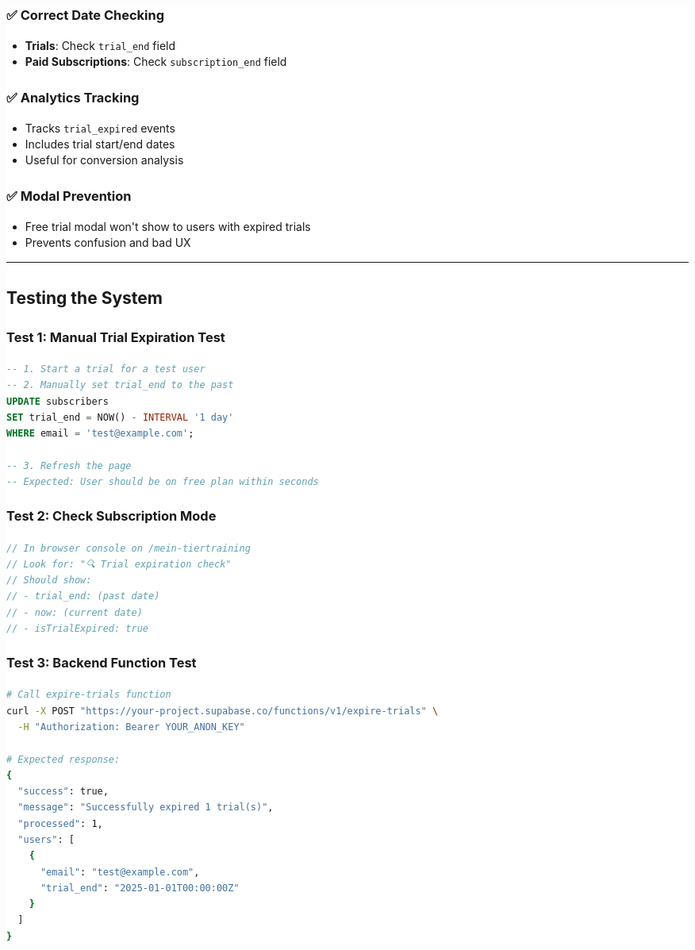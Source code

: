 ### ✅ Correct Date Checking
- **Trials**: Check `trial_end` field
- **Paid Subscriptions**: Check `subscription_end` field

### ✅ Analytics Tracking
- Tracks `trial_expired` events
- Includes trial start/end dates
- Useful for conversion analysis

### ✅ Modal Prevention
- Free trial modal won't show to users with expired trials
- Prevents confusion and bad UX

---

## Testing the System

### Test 1: Manual Trial Expiration Test
```sql
-- 1. Start a trial for a test user
-- 2. Manually set trial_end to the past
UPDATE subscribers
SET trial_end = NOW() - INTERVAL '1 day'
WHERE email = 'test@example.com';

-- 3. Refresh the page
-- Expected: User should be on free plan within seconds
```

### Test 2: Check Subscription Mode
```javascript
// In browser console on /mein-tiertraining
// Look for: "🔍 Trial expiration check"
// Should show:
// - trial_end: (past date)
// - now: (current date)
// - isTrialExpired: true
```

### Test 3: Backend Function Test
```bash
# Call expire-trials function
curl -X POST "https://your-project.supabase.co/functions/v1/expire-trials" \
  -H "Authorization: Bearer YOUR_ANON_KEY"

# Expected response:
{
  "success": true,
  "message": "Successfully expired 1 trial(s)",
  "processed": 1,
  "users": [
    {
      "email": "test@example.com",
      "trial_end": "2025-01-01T00:00:00Z"
    }
  ]
}
```
